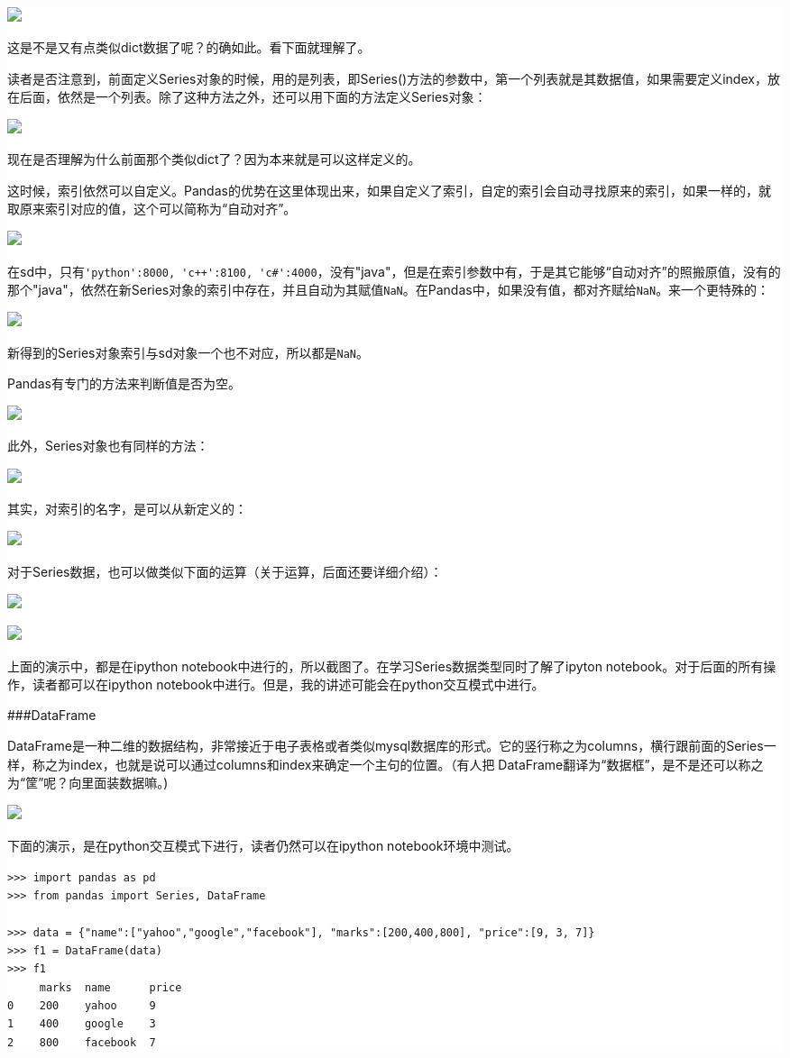 ![](./3images/31106.png)

这是不是又有点类似dict数据了呢？的确如此。看下面就理解了。

读者是否注意到，前面定义Series对象的时候，用的是列表，即Series()方法的参数中，第一个列表就是其数据值，如果需要定义index，放在后面，依然是一个列表。除了这种方法之外，还可以用下面的方法定义Series对象：

![](./3images/31108.png)

现在是否理解为什么前面那个类似dict了？因为本来就是可以这样定义的。

这时候，索引依然可以自定义。Pandas的优势在这里体现出来，如果自定义了索引，自定的索引会自动寻找原来的索引，如果一样的，就取原来索引对应的值，这个可以简称为“自动对齐”。

![](./3images/31110.png)

在sd中，只有`'python':8000, 'c++':8100, 'c#':4000`，没有"java"，但是在索引参数中有，于是其它能够“自动对齐”的照搬原值，没有的那个"java"，依然在新Series对象的索引中存在，并且自动为其赋值`NaN`。在Pandas中，如果没有值，都对齐赋给`NaN`。来一个更特殊的：

![](./3images/31109.png)

新得到的Series对象索引与sd对象一个也不对应，所以都是`NaN`。

Pandas有专门的方法来判断值是否为空。

![](./3images/31111.png)

此外，Series对象也有同样的方法：

![](./3images/31112.png)

其实，对索引的名字，是可以从新定义的：

![](./3images/31117.png)

对于Series数据，也可以做类似下面的运算（关于运算，后面还要详细介绍）：

![](./3images/31107.png)

![](./3images/31113.png)

上面的演示中，都是在ipython notebook中进行的，所以截图了。在学习Series数据类型同时了解了ipyton notebook。对于后面的所有操作，读者都可以在ipython notebook中进行。但是，我的讲述可能会在python交互模式中进行。

###DataFrame

DataFrame是一种二维的数据结构，非常接近于电子表格或者类似mysql数据库的形式。它的竖行称之为columns，横行跟前面的Series一样，称之为index，也就是说可以通过columns和index来确定一个主句的位置。（有人把 DataFrame翻译为“数据框”，是不是还可以称之为“筐”呢？向里面装数据嘛。)

![](./3images/31118.png)

下面的演示，是在python交互模式下进行，读者仍然可以在ipython notebook环境中测试。

    >>> import pandas as pd 
    >>> from pandas import Series, DataFrame 

    >>> data = {"name":["yahoo","google","facebook"], "marks":[200,400,800], "price":[9, 3, 7]} 
    >>> f1 = DataFrame(data) 
    >>> f1 
         marks  name      price 
    0    200    yahoo     9 
    1    400    google    3 
    2    800    facebook  7 
